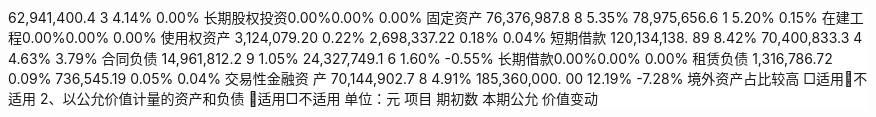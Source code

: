 62,941,400.4
3
4.14%
0.00%
长期股权投资0.00%0.00%
0.00%
固定资产
76,376,987.8
8
5.35%
78,975,656.6
1
5.20%
0.15%
在建工程0.00%0.00%
0.00%
使用权资产
3,124,079.20
0.22%
2,698,337.22
0.18%
0.04%
短期借款
120,134,138.
89
8.42%
70,400,833.3
4
4.63%
3.79%
合同负债
14,961,812.2
9
1.05%
24,327,749.1
6
1.60%
-0.55%
长期借款0.00%0.00%
0.00%
租赁负债
1,316,786.72
0.09%
736,545.19
0.05%
0.04%
交易性金融资
产
70,144,902.7
8
4.91%
185,360,000.
00
12.19%
-7.28%
境外资产占比较高
□适用不适用
2、以公允价值计量的资产和负债
适用□不适用
单位：元
项目
期初数
本期公允
价值变动